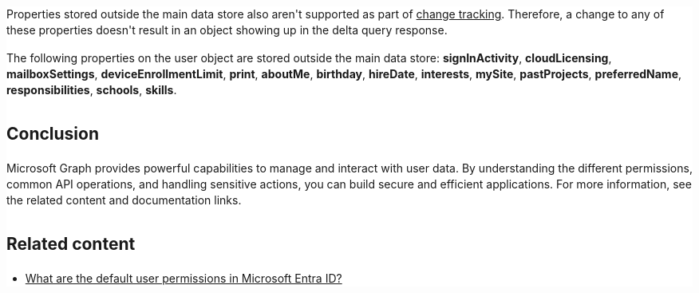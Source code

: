 Properties stored outside the main data store also aren't supported as part of [change tracking](/graph/delta-query-overview). Therefore, a change to any of these properties doesn't result in an object showing up in the delta query response.

The following properties on the user object are stored outside the main data store: **signInActivity**, **cloudLicensing**, **mailboxSettings**, **deviceEnrollmentLimit**, **print**, **aboutMe**, **birthday**, **hireDate**, **interests**, **mySite**, **pastProjects**, **preferredName**, **responsibilities**, **schools**, **skills**.

## Conclusion

Microsoft Graph provides powerful capabilities to manage and interact with user data. By understanding the different permissions, common API operations, and handling sensitive actions, you can build secure and efficient applications. For more information, see the related content and documentation links.

## Related content

- [What are the default user permissions in Microsoft Entra ID?](/entra/fundamentals/users-default-permissions?context=graph/context)
